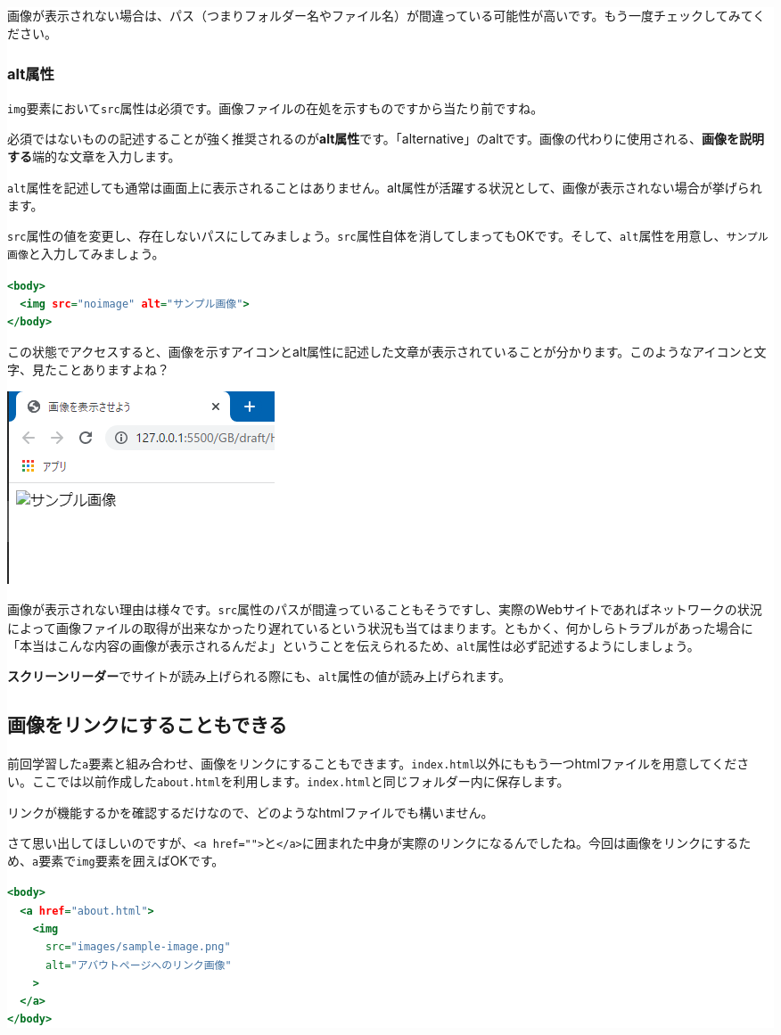 画像が表示されない場合は、パス（つまりフォルダー名やファイル名）が間違っている可能性が高いです。もう一度チェックしてみてください。

### alt属性

`img`要素において`src`属性は必須です。画像ファイルの在処を示すものですから当たり前ですね。

必須ではないものの記述することが強く推奨されるのが**alt属性**です。「alternative」のaltです。画像の代わりに使用される、**画像を説明する**端的な文章を入力します。

`alt`属性を記述しても通常は画面上に表示されることはありません。alt属性が活躍する状況として、画像が表示されない場合が挙げられます。

`src`属性の値を変更し、存在しないパスにしてみましょう。`src`属性自体を消してしまってもOKです。そして、`alt`属性を用意し、`サンプル画像`と入力してみましょう。

```html:title=index.html
<body>
  <img src="noimage" alt="サンプル画像">
</body>
```

この状態でアクセスすると、画像を示すアイコンとalt属性に記述した文章が表示されていることが分かります。このようなアイコンと文字、見たことありますよね？

![](./images/image03.png)

画像が表示されない理由は様々です。`src`属性のパスが間違っていることもそうですし、実際のWebサイトであればネットワークの状況によって画像ファイルの取得が出来なかったり遅れているという状況も当てはまります。ともかく、何かしらトラブルがあった場合に「本当はこんな内容の画像が表示されるんだよ」ということを伝えられるため、`alt`属性は必ず記述するようにしましょう。

<aside>

**スクリーンリーダー**でサイトが読み上げられる際にも、`alt`属性の値が読み上げられます。

</aside>

## 画像をリンクにすることもできる

前回学習した`a`要素と組み合わせ、画像をリンクにすることもできます。`index.html`以外にももう一つhtmlファイルを用意してください。ここでは以前作成した`about.html`を利用します。`index.html`と同じフォルダー内に保存します。

<aside>

リンクが機能するかを確認するだけなので、どのようなhtmlファイルでも構いません。

</aside>

さて思い出してほしいのですが、`<a href="">`と`</a>`に囲まれた中身が実際のリンクになるんでしたね。今回は画像をリンクにするため、`a`要素で`img`要素を囲えばOKです。

```html:title=index.html
<body>
  <a href="about.html">
    <img
      src="images/sample-image.png"
      alt="アバウトページへのリンク画像"
    >
  </a>
</body>
```
